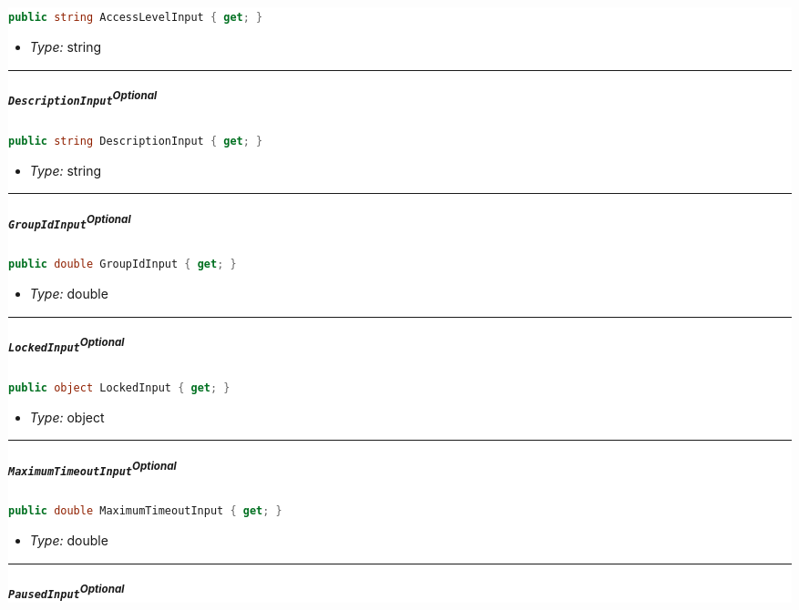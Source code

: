 ```csharp
public string AccessLevelInput { get; }
```

- *Type:* string

---

##### `DescriptionInput`<sup>Optional</sup> <a name="DescriptionInput" id="@cdktf/provider-gitlab.userRunner.UserRunner.property.descriptionInput"></a>

```csharp
public string DescriptionInput { get; }
```

- *Type:* string

---

##### `GroupIdInput`<sup>Optional</sup> <a name="GroupIdInput" id="@cdktf/provider-gitlab.userRunner.UserRunner.property.groupIdInput"></a>

```csharp
public double GroupIdInput { get; }
```

- *Type:* double

---

##### `LockedInput`<sup>Optional</sup> <a name="LockedInput" id="@cdktf/provider-gitlab.userRunner.UserRunner.property.lockedInput"></a>

```csharp
public object LockedInput { get; }
```

- *Type:* object

---

##### `MaximumTimeoutInput`<sup>Optional</sup> <a name="MaximumTimeoutInput" id="@cdktf/provider-gitlab.userRunner.UserRunner.property.maximumTimeoutInput"></a>

```csharp
public double MaximumTimeoutInput { get; }
```

- *Type:* double

---

##### `PausedInput`<sup>Optional</sup> <a name="PausedInput" id="@cdktf/provider-gitlab.userRunner.UserRunner.property.pausedInput"></a>
